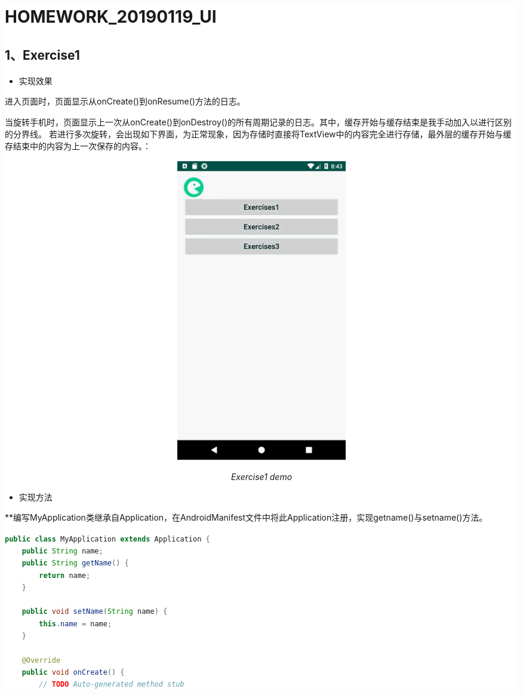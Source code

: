 
# HOMEWORK_20190119_UI

## 1、Exercise1

* 实现效果

进入页面时，页面显示从onCreate()到onResume()方法的日志。
	
当旋转手机时，页面显示上一次从onCreate()到onDestroy()的所有周期记录的日志。其中，缓存开始与缓存结束是我手动加入以进行区别的分界线。
若进行多次旋转，会出现如下界面，为正常现象，因为存储时直接将TextView中的内容完全进行存储，最外层的缓存开始与缓存结束中的内容为上一次保存的内容。：

<p align="center">
    <img src="./pics/homework_exercise1_20190119.gif" alt="Sample"  width="300" height="500">
    <p align="center">
        <em>Exercise1 demo</em>
    </p>
</p>

* 实现方法

**编写MyApplication类继承自Application，在AndroidManifest文件中将此Application注册，实现getname()与setname()方法。
```java
public class MyApplication extends Application {
    public String name;
    public String getName() {
        return name;
    }

    public void setName(String name) {
        this.name = name;
    }

    @Override
    public void onCreate() {
        // TODO Auto-generated method stub
```